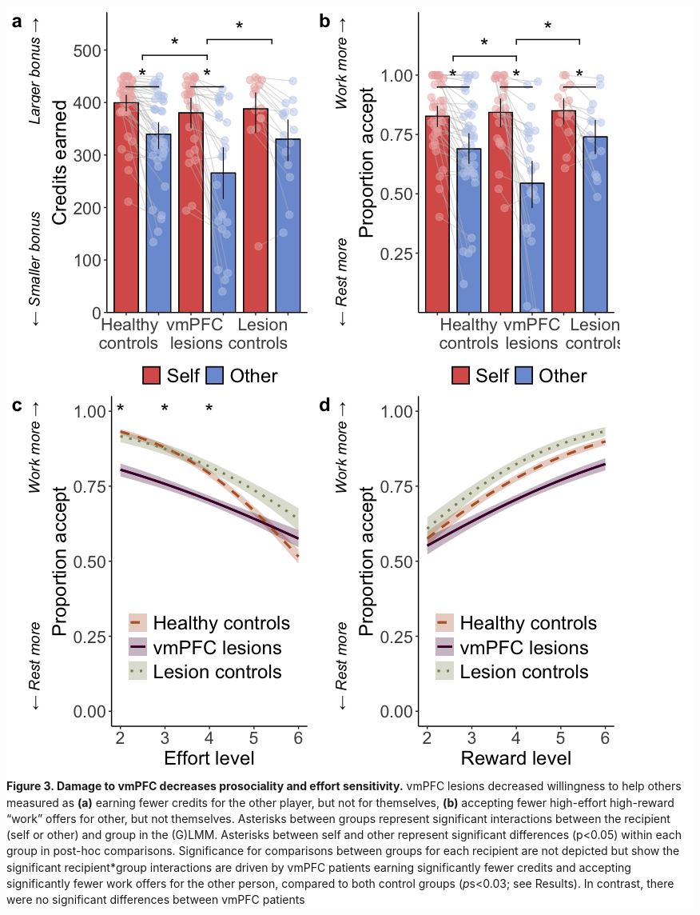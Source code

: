 ![](analysis_PM_vmPFC_files/figure-html/behav-plot-1.png)
<br>
**Figure 3. Damage to vmPFC decreases prosociality and effort sensitivity.** 
vmPFC lesions decreased willingness to help others measured as 
**(a)** earning fewer credits for the other player, 
but not for themselves, **(b)** 
accepting fewer high-effort high-reward “work” offers for other, but not themselves. 
Asterisks between groups represent significant interactions between the recipient 
(self or other) and group in the (G)LMM. Asterisks between self and other represent 
significant differences (p<0.05) within each group in post-hoc comparisons. Significance 
for comparisons between groups for each recipient are not depicted but show the significant 
recipient\*group interactions are driven by vmPFC patients earning significantly fewer credits 
and accepting significantly fewer work offers for the other person, compared to both control groups
(*p*s<0.03; see Results).
In contrast, there were no significant differences between vmPFC patients 